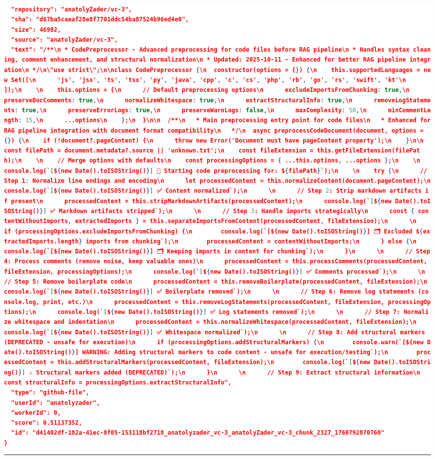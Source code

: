 ```json
  "repository": "anatolyZader/vc-3",
  "sha": "d67ba5caeaf28e8f7701ddc54ba87524b96ed4e0",
  "size": 46982,
  "source": "anatolyZader/vc-3",
  "text": "/**\n * CodePreprocessor - Advanced preprocessing for code files before RAG pipeline\n * Handles syntax cleaning, comment enhancement, and structural normalization\n * Updated: 2025-10-11 - Enhanced for better RAG pipeline integration\n */\n\"use strict\";\n\nclass CodePreprocessor {\n  constructor(options = {}) {\n    this.supportedLanguages = new Set([\n      'js', 'jsx', 'ts', 'tsx', 'py', 'java', 'cpp', 'c', 'cs', 'php', 'rb', 'go', 'rs', 'swift', 'kt'\n    ]);\n    \n    this.options = {\n      // Default preprocessing options\n      excludeImportsFromChunking: true,\n      preserveDocComments: true,\n      normalizeWhitespace: true,\n      extractStructuralInfo: true,\n      removeLogStatements: true,\n      preserveErrorLogs: true,\n      preserveWarnLogs: false,\n      maxComplexity: 50,\n      minCommentLength: 15,\n      ...options\n    };\n  }\n\n  /**\n   * Main preprocessing entry point for code files\n   * Enhanced for RAG pipeline integration with document format compatibility\n   */\n  async preprocessCodeDocument(document, options = {}) {\n    if (!document?.pageContent) {\n      throw new Error('Document must have pageContent property');\n    }\n\n    const filePath = document.metadata?.source || 'unknown.txt';\n    const fileExtension = this.getFileExtension(filePath);\n    \n    // Merge options with defaults\n    const processingOptions = { ...this.options, ...options };\n    \n    console.log(`[${new Date().toISOString()}] 🔧 Starting code preprocessing for: ${filePath}`);\n    \n    try {\n      // Step 1: Normalize line endings and encoding\n      let processedContent = this.normalizeContent(document.pageContent);\n      console.log(`[${new Date().toISOString()}] ✅ Content normalized`);\n      \n      // Step 2: Strip markdown artifacts if present\n      processedContent = this.stripMarkdownArtifacts(processedContent);\n      console.log(`[${new Date().toISOString()}] ✅ Markdown artifacts stripped`);\n      \n      // Step 3: Handle imports strategically\n      const { contentWithoutImports, extractedImports } = this.separateImportsFromContent(processedContent, fileExtension);\n      \n      if (processingOptions.excludeImportsFromChunking) {\n        console.log(`[${new Date().toISOString()}] 🗂️ Excluded ${extractedImports.length} imports from chunking`);\n        processedContent = contentWithoutImports;\n      } else {\n        console.log(`[${new Date().toISOString()}] 🗂️ Keeping imports in content for chunking`);\n      }\n      \n      // Step 4: Process comments (remove noise, keep valuable ones)\n      processedContent = this.processComments(processedContent, fileExtension, processingOptions);\n      console.log(`[${new Date().toISOString()}] ✅ Comments processed`);\n      \n      // Step 5: Remove boilerplate code\n      processedContent = this.removeBoilerplate(processedContent, fileExtension);\n      console.log(`[${new Date().toISOString()}] ✅ Boilerplate removed`);\n      \n      // Step 6: Remove log statements (console.log, print, etc.)\n      processedContent = this.removeLogStatements(processedContent, fileExtension, processingOptions);\n      console.log(`[${new Date().toISOString()}] ✅ Log statements removed`);\n      \n      // Step 7: Normalize whitespace and indentation\n      processedContent = this.normalizeWhitespace(processedContent, fileExtension);\n      console.log(`[${new Date().toISOString()}] ✅ Whitespace normalized`);\n      \n      // Step 8: Add structural markers (DEPRECATED - unsafe for execution)\n      if (processingOptions.addStructuralMarkers) {\n        console.warn(`[${new Date().toISOString()}] WARNING: Adding structural markers to code content - unsafe for execution/testing`);\n        processedContent = this.addStructuralMarkers(processedContent, fileExtension);\n        console.log(`[${new Date().toISOString()}] ⚠️ Structural markers added (DEPRECATED)`);\n      }\n      \n      // Step 9: Extract structural information\n      const structuralInfo = processingOptions.extractStructuralInfo",
  "type": "github-file",
  "userId": "anatolyzader",
  "workerId": 0,
  "score": 0.51137352,
  "id": "d41402df-182a-41ec-8f05-153118bf2718_anatolyzader_vc-3_anatolyZader_vc-3_chunk_2327_1760792870760"
}
```

---
